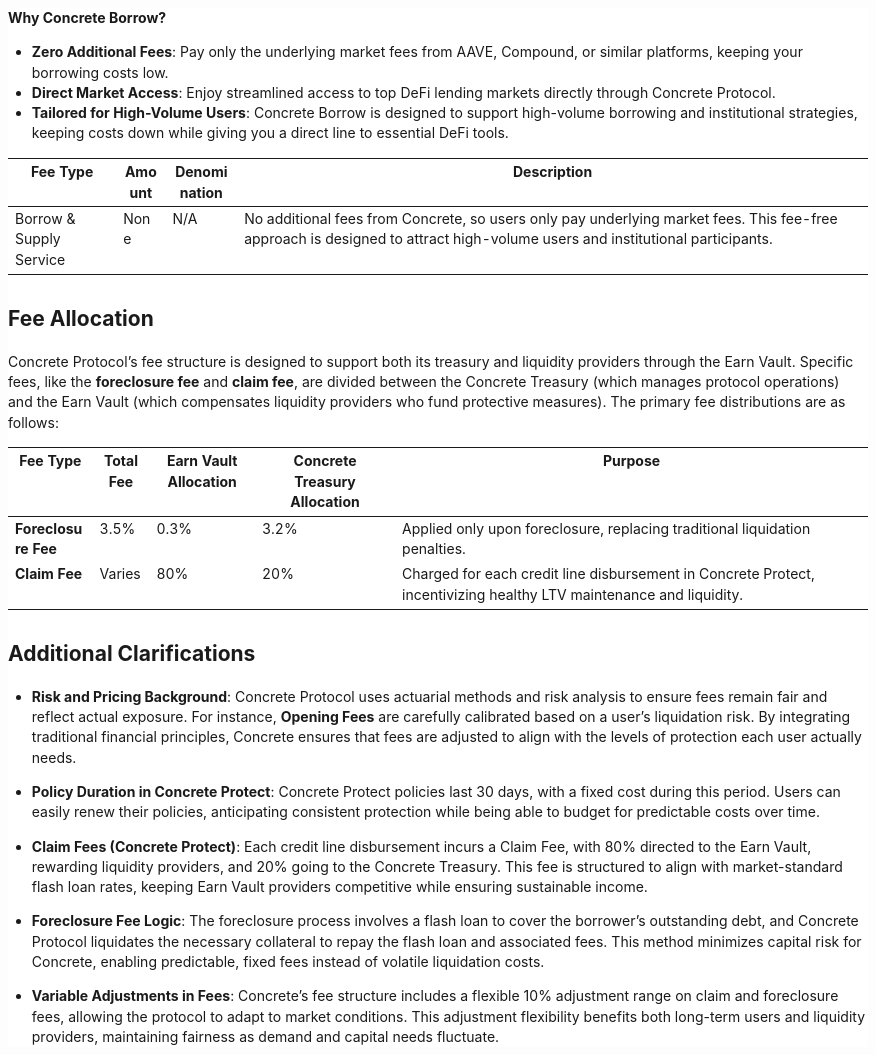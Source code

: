 **Why Concrete Borrow?**
- **Zero Additional Fees**: Pay only the underlying market fees from AAVE, Compound, or similar platforms, keeping your borrowing costs low.
- **Direct Market Access**: Enjoy streamlined access to top DeFi lending markets directly through Concrete Protocol.
- **Tailored for High-Volume Users**: Concrete Borrow is designed to support high-volume borrowing and institutional strategies, keeping costs down while giving you a direct line to essential DeFi tools.


| **Fee Type**             | **Amount** | **Denomination** | **Description**                                                                                      |
|--------------------------|------------|------------------|-----------------------------------------------------------------------------------------------------|
| Borrow & Supply Service  | None       | N/A              | No additional fees from Concrete, so users only pay underlying market fees. This fee-free approach is designed to attract high-volume users and institutional participants. |


## Fee Allocation

Concrete Protocol’s fee structure is designed to support both its treasury and liquidity providers through the Earn Vault. Specific fees, like the **foreclosure fee** and **claim fee**, are divided between the Concrete Treasury (which manages protocol operations) and the Earn Vault (which compensates liquidity providers who fund protective measures). The primary fee distributions are as follows:

| **Fee Type**         | **Total Fee** | **Earn Vault Allocation** | **Concrete Treasury Allocation** | **Purpose**                                                                                                           |
|----------------------|---------------|---------------------------|----------------------------------|-----------------------------------------------------------------------------------------------------------------------|
| **Foreclosure Fee**  | 3.5%          | 0.3%                      | 3.2%                             | Applied only upon foreclosure, replacing traditional liquidation penalties.                                          |
| **Claim Fee**        | Varies        | 80%                       | 20%                              | Charged for each credit line disbursement in Concrete Protect, incentivizing healthy LTV maintenance and liquidity.   |


## Additional Clarifications

- **Risk and Pricing Background**: Concrete Protocol uses actuarial methods and risk analysis to ensure fees remain fair and reflect actual exposure. For instance, **Opening Fees** are carefully calibrated based on a user’s liquidation risk. By integrating traditional financial principles, Concrete ensures that fees are adjusted to align with the levels of protection each user actually needs.

- **Policy Duration in Concrete Protect**: Concrete Protect policies last 30 days, with a fixed cost during this period. Users can easily renew their policies, anticipating consistent protection while being able to budget for predictable costs over time.

- **Claim Fees (Concrete Protect)**: Each credit line disbursement incurs a Claim Fee, with 80% directed to the Earn Vault, rewarding liquidity providers, and 20% going to the Concrete Treasury. This fee is structured to align with market-standard flash loan rates, keeping Earn Vault providers competitive while ensuring sustainable income.

- **Foreclosure Fee Logic**: The foreclosure process involves a flash loan to cover the borrower’s outstanding debt, and Concrete Protocol liquidates the necessary collateral to repay the flash loan and associated fees. This method minimizes capital risk for Concrete, enabling predictable, fixed fees instead of volatile liquidation costs.

- **Variable Adjustments in Fees**: Concrete’s fee structure includes a flexible 10% adjustment range on claim and foreclosure fees, allowing the protocol to adapt to market conditions. This adjustment flexibility benefits both long-term users and liquidity providers, maintaining fairness as demand and capital needs fluctuate.

